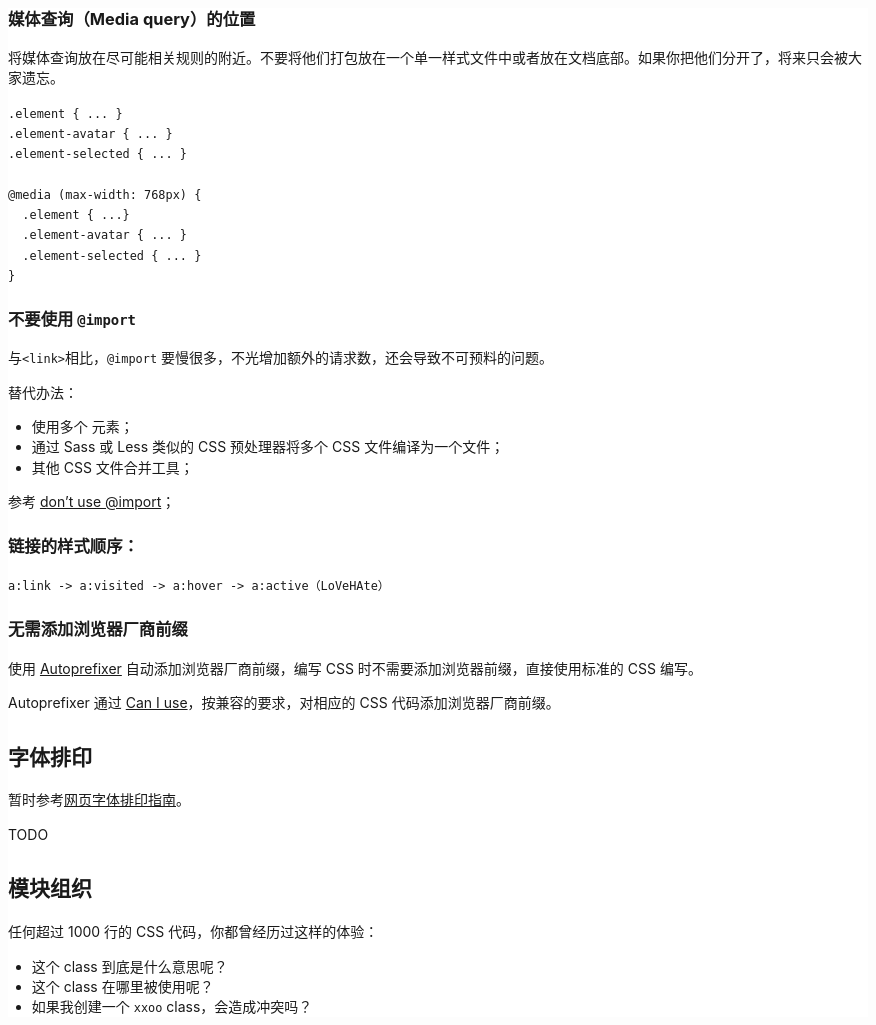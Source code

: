 ### 媒体查询（Media query）的位置

将媒体查询放在尽可能相关规则的附近。不要将他们打包放在一个单一样式文件中或者放在文档底部。如果你把他们分开了，将来只会被大家遗忘。

```
.element { ... }
.element-avatar { ... }
.element-selected { ... }

@media (max-width: 768px) {
  .element { ...}
  .element-avatar { ... }
  .element-selected { ... }
}
```

### 不要使用 `@import`

与`<link>`相比，`@import` 要慢很多，不光增加额外的请求数，还会导致不可预料的问题。

替代办法：

- 使用多个 元素；
- 通过 Sass 或 Less 类似的 CSS 预处理器将多个 CSS 文件编译为一个文件；
- 其他 CSS 文件合并工具；

参考 [don’t use @import](http://www.stevesouders.com/blog/2009/04/09/dont-use-import/)；

### 链接的样式顺序：

```
a:link -> a:visited -> a:hover -> a:active（LoVeHAte）
```

### 无需添加浏览器厂商前缀

使用 [Autoprefixer](https://github.com/postcss/autoprefixer) 自动添加浏览器厂商前缀，编写 CSS 时不需要添加浏览器前缀，直接使用标准的 CSS 编写。

Autoprefixer 通过 [Can I use](http://caniuse.com/)，按兼容的要求，对相应的 CSS 代码添加浏览器厂商前缀。

## 字体排印

暂时参考[网页字体排印指南](http://aaaaaashu.me/shu/)。

TODO

## 模块组织

任何超过 1000 行的 CSS 代码，你都曾经历过这样的体验：

- 这个 class 到底是什么意思呢？
- 这个 class 在哪里被使用呢？
- 如果我创建一个 `xxoo` class，会造成冲突吗？
